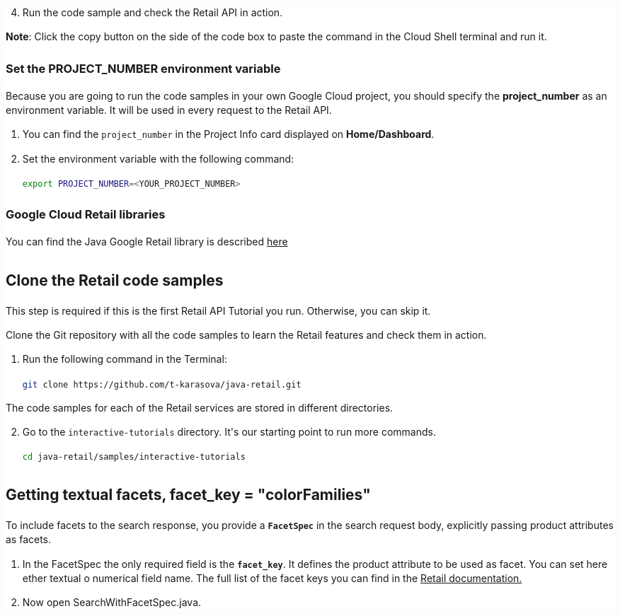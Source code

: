 4. Run the code sample and check the Retail API in action.

**Note**: Click the copy button on the side of the code box to paste the command in the Cloud Shell terminal and run it.

### Set the PROJECT_NUMBER environment variable

Because you are going to run the code samples in your own Google Cloud project, you should specify the **project_number** as an environment variable. It will be used in every request to the Retail API.

1. You can find the ```project_number``` in the Project Info card displayed on **Home/Dashboard**.

2. Set the environment variable with the following command:
    ```bash
    export PROJECT_NUMBER=<YOUR_PROJECT_NUMBER>
    ```

### Google Cloud Retail libraries

You can find the Java Google Retail library is described
[here](https://googleapis.dev/java/google-cloud-retail/latest/index.html)

## Clone the Retail code samples

This step is required if this is the first Retail API Tutorial you run.
Otherwise, you can skip it.

Clone the Git repository with all the code samples to learn the Retail features and check them in action.


1. Run the following command in the Terminal:
    ```bash
    git clone https://github.com/t-karasova/java-retail.git
    ```

The code samples for each of the Retail services are stored in different directories.

2. Go to the `interactive-tutorials` directory. It's our starting point to run more commands.
    ```bash
    cd java-retail/samples/interactive-tutorials
    ```

## Getting textual facets, facet_key = "colorFamilies"

To include facets to the search response, you provide a **```FacetSpec```** in
the search request body, explicitly passing product attributes as facets.

1. In the FacetSpec the only required field is the **```facet_key```**. It
   defines the product attribute to be used as facet. You can set here ether
   textual o numerical field name. The full list of the facet keys you can find
   in the [Retail documentation.](https://cloud.google.com/retail/docs/reference/rpc/google.cloud.retail.v2#facetkey)

2. Now open <walkthrough-editor-select-regex filePath="cloudshell_open/interactive-tutorials/src/main/java/search/SearchWithFacetSpec.java" regex="boost.*0">SearchWithFacetSpec.java</walkthrough-editor-select-regex>.
